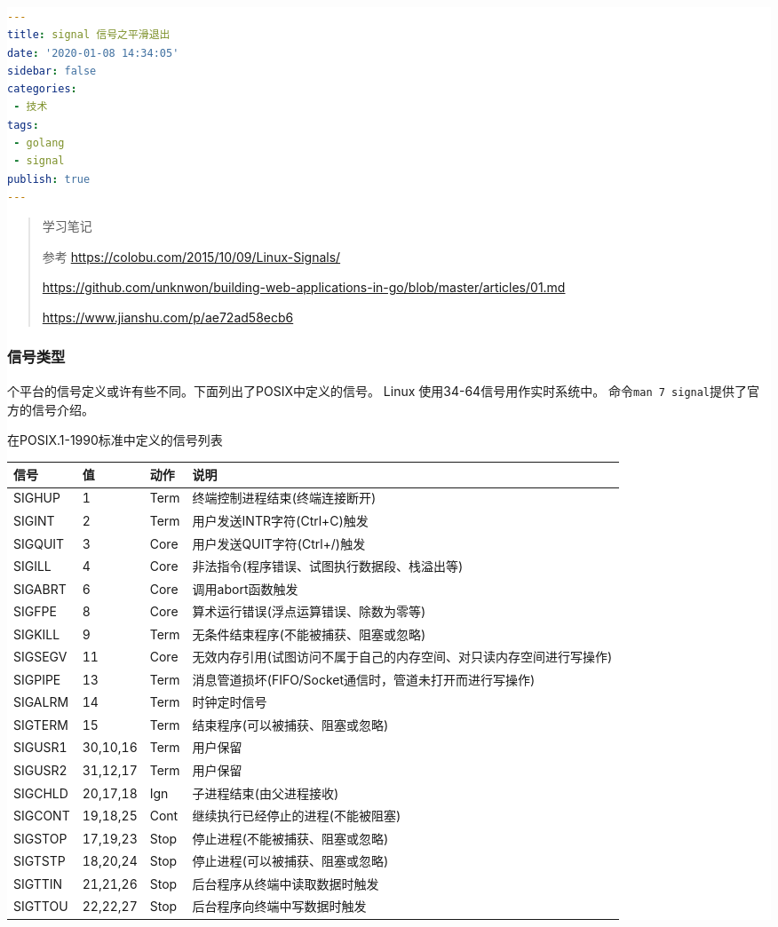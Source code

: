 ```yaml
---
title: signal 信号之平滑退出
date: '2020-01-08 14:34:05'
sidebar: false
categories:
 - 技术
tags:
 - golang
 - signal
publish: true
---
```



> 学习笔记
>
> 参考 https://colobu.com/2015/10/09/Linux-Signals/
>
> https://github.com/unknwon/building-web-applications-in-go/blob/master/articles/01.md
>
> https://www.jianshu.com/p/ae72ad58ecb6

### 信号类型

个平台的信号定义或许有些不同。下面列出了POSIX中定义的信号。
Linux 使用34-64信号用作实时系统中。
命令`man 7 signal`提供了官方的信号介绍。

在POSIX.1-1990标准中定义的信号列表

| 信号    | 值       | 动作 | 说明                                                         |
| :------ | :------- | :--- | :----------------------------------------------------------- |
| SIGHUP  | 1        | Term | 终端控制进程结束(终端连接断开)                               |
| SIGINT  | 2        | Term | 用户发送INTR字符(Ctrl+C)触发                                 |
| SIGQUIT | 3        | Core | 用户发送QUIT字符(Ctrl+/)触发                                 |
| SIGILL  | 4        | Core | 非法指令(程序错误、试图执行数据段、栈溢出等)                 |
| SIGABRT | 6        | Core | 调用abort函数触发                                            |
| SIGFPE  | 8        | Core | 算术运行错误(浮点运算错误、除数为零等)                       |
| SIGKILL | 9        | Term | 无条件结束程序(不能被捕获、阻塞或忽略)                       |
| SIGSEGV | 11       | Core | 无效内存引用(试图访问不属于自己的内存空间、对只读内存空间进行写操作) |
| SIGPIPE | 13       | Term | 消息管道损坏(FIFO/Socket通信时，管道未打开而进行写操作)      |
| SIGALRM | 14       | Term | 时钟定时信号                                                 |
| SIGTERM | 15       | Term | 结束程序(可以被捕获、阻塞或忽略)                             |
| SIGUSR1 | 30,10,16 | Term | 用户保留                                                     |
| SIGUSR2 | 31,12,17 | Term | 用户保留                                                     |
| SIGCHLD | 20,17,18 | Ign  | 子进程结束(由父进程接收)                                     |
| SIGCONT | 19,18,25 | Cont | 继续执行已经停止的进程(不能被阻塞)                           |
| SIGSTOP | 17,19,23 | Stop | 停止进程(不能被捕获、阻塞或忽略)                             |
| SIGTSTP | 18,20,24 | Stop | 停止进程(可以被捕获、阻塞或忽略)                             |
| SIGTTIN | 21,21,26 | Stop | 后台程序从终端中读取数据时触发                               |
| SIGTTOU | 22,22,27 | Stop | 后台程序向终端中写数据时触发                                 |
